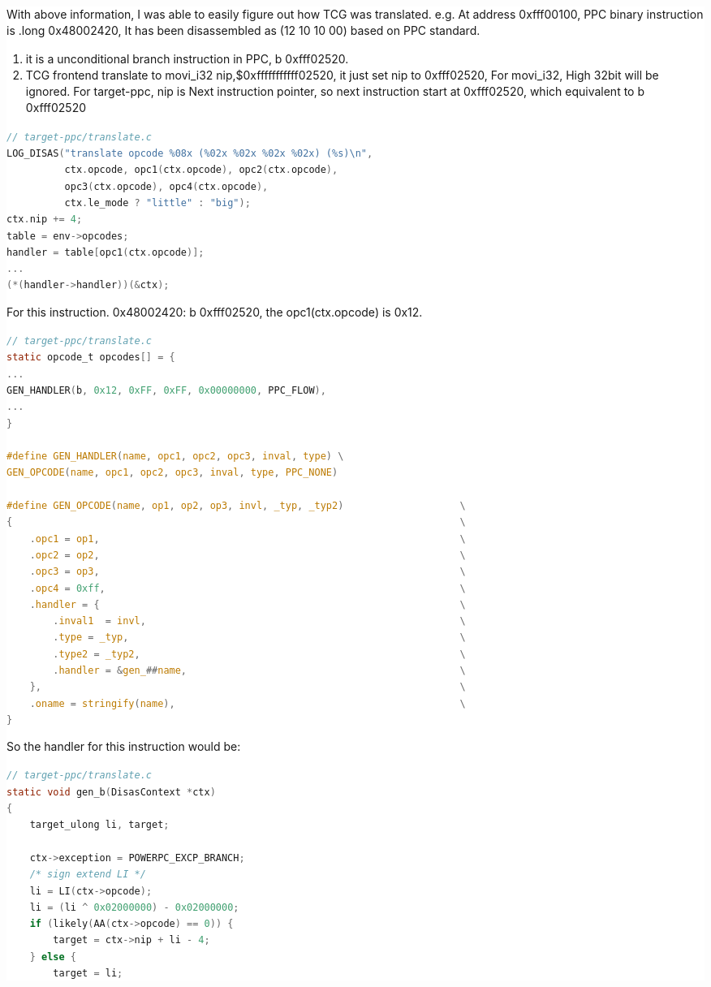 With above information, I was able to easily figure out how TCG was translated. e.g. At address 0xfff00100, PPC binary instruction is .long 0x48002420, 
It has been disassembled as (12 10 10 00) based on PPC standard. 
1. it is a unconditional branch instruction in PPC, b 0xfff02520. 
2. TCG frontend translate to movi_i32 nip,$0xfffffffffff02520, it just set nip to 0xfff02520, For movi_i32, High 32bit will be ignored. 
For target-ppc, nip is Next instruction pointer, so next instruction start at 0xfff02520, which equivalent to b 0xfff02520

```c
// target-ppc/translate.c
LOG_DISAS("translate opcode %08x (%02x %02x %02x %02x) (%s)\n",
          ctx.opcode, opc1(ctx.opcode), opc2(ctx.opcode),
          opc3(ctx.opcode), opc4(ctx.opcode),
          ctx.le_mode ? "little" : "big");
ctx.nip += 4;
table = env->opcodes;
handler = table[opc1(ctx.opcode)];
...
(*(handler->handler))(&ctx);
```

For this instruction. 0x48002420: b 0xfff02520, the opc1(ctx.opcode) is 0x12.

```c
// target-ppc/translate.c
static opcode_t opcodes[] = {
...
GEN_HANDLER(b, 0x12, 0xFF, 0xFF, 0x00000000, PPC_FLOW),
...
}

#define GEN_HANDLER(name, opc1, opc2, opc3, inval, type) \
GEN_OPCODE(name, opc1, opc2, opc3, inval, type, PPC_NONE)

#define GEN_OPCODE(name, op1, op2, op3, invl, _typ, _typ2)                    \
{                                                                             \
    .opc1 = op1,                                                              \
    .opc2 = op2,                                                              \
    .opc3 = op3,                                                              \
    .opc4 = 0xff,                                                             \
    .handler = {                                                              \
        .inval1  = invl,                                                      \
        .type = _typ,                                                         \
        .type2 = _typ2,                                                       \
        .handler = &gen_##name,                                               \
    },                                                                        \
    .oname = stringify(name),                                                 \
}
```

So the handler for this instruction would be:

```c
// target-ppc/translate.c
static void gen_b(DisasContext *ctx)
{
    target_ulong li, target;

    ctx->exception = POWERPC_EXCP_BRANCH;
    /* sign extend LI */
    li = LI(ctx->opcode);
    li = (li ^ 0x02000000) - 0x02000000;
    if (likely(AA(ctx->opcode) == 0)) {
        target = ctx->nip + li - 4;
    } else {
        target = li;
```